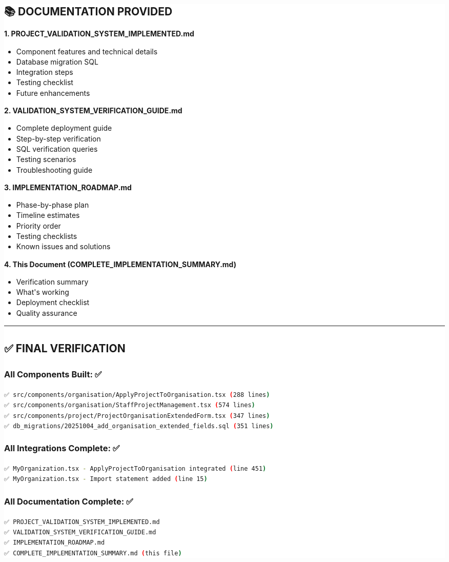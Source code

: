 
## 📚 DOCUMENTATION PROVIDED

**1. PROJECT_VALIDATION_SYSTEM_IMPLEMENTED.md**
- Component features and technical details
- Database migration SQL
- Integration steps
- Testing checklist
- Future enhancements

**2. VALIDATION_SYSTEM_VERIFICATION_GUIDE.md**
- Complete deployment guide
- Step-by-step verification
- SQL verification queries
- Testing scenarios
- Troubleshooting guide

**3. IMPLEMENTATION_ROADMAP.md**
- Phase-by-phase plan
- Timeline estimates
- Priority order
- Testing checklists
- Known issues and solutions

**4. This Document (COMPLETE_IMPLEMENTATION_SUMMARY.md)**
- Verification summary
- What's working
- Deployment checklist
- Quality assurance

---

## ✅ FINAL VERIFICATION

### All Components Built: ✅

```bash
✅ src/components/organisation/ApplyProjectToOrganisation.tsx (288 lines)
✅ src/components/organisation/StaffProjectManagement.tsx (574 lines)
✅ src/components/project/ProjectOrganisationExtendedForm.tsx (347 lines)
✅ db_migrations/20251004_add_organisation_extended_fields.sql (351 lines)
```

### All Integrations Complete: ✅

```bash
✅ MyOrganization.tsx - ApplyProjectToOrganisation integrated (line 451)
✅ MyOrganization.tsx - Import statement added (line 15)
```

### All Documentation Complete: ✅

```bash
✅ PROJECT_VALIDATION_SYSTEM_IMPLEMENTED.md
✅ VALIDATION_SYSTEM_VERIFICATION_GUIDE.md
✅ IMPLEMENTATION_ROADMAP.md
✅ COMPLETE_IMPLEMENTATION_SUMMARY.md (this file)
```
